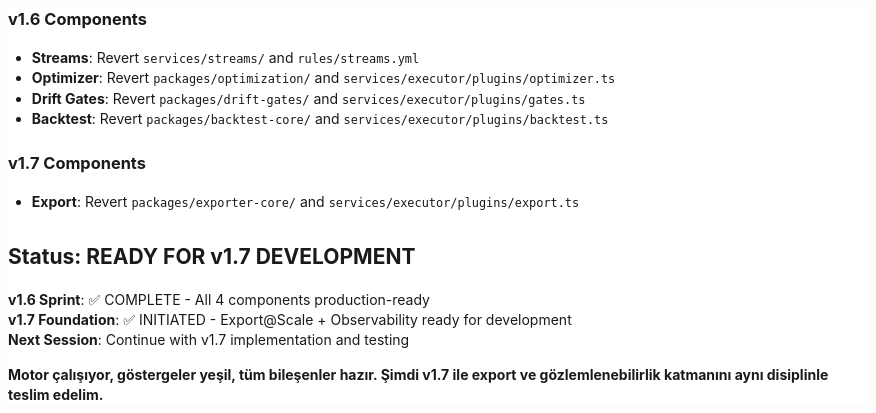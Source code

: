 ### v1.6 Components
- **Streams**: Revert `services/streams/` and `rules/streams.yml`
- **Optimizer**: Revert `packages/optimization/` and `services/executor/plugins/optimizer.ts`
- **Drift Gates**: Revert `packages/drift-gates/` and `services/executor/plugins/gates.ts`
- **Backtest**: Revert `packages/backtest-core/` and `services/executor/plugins/backtest.ts`

### v1.7 Components
- **Export**: Revert `packages/exporter-core/` and `services/executor/plugins/export.ts`

## Status: READY FOR v1.7 DEVELOPMENT

**v1.6 Sprint**: ✅ COMPLETE - All 4 components production-ready  
**v1.7 Foundation**: ✅ INITIATED - Export@Scale + Observability ready for development  
**Next Session**: Continue with v1.7 implementation and testing  

**Motor çalışıyor, göstergeler yeşil, tüm bileşenler hazır. Şimdi v1.7 ile export ve gözlemlenebilirlik katmanını aynı disiplinle teslim edelim.**
